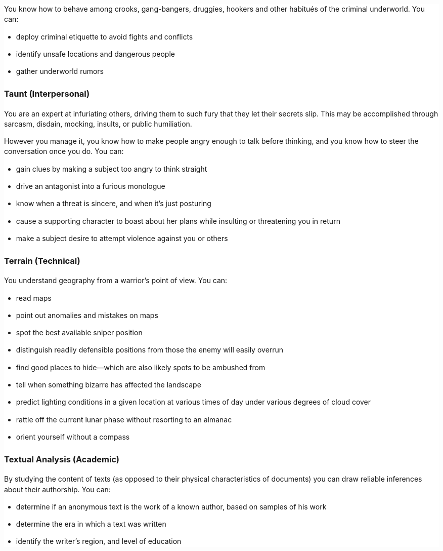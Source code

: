 You know how to behave among crooks, gang-bangers, druggies, hookers and other habitués of the criminal underworld. You can:

  - deploy criminal etiquette to avoid fights and conflicts

  - identify unsafe locations and dangerous people

  - gather underworld rumors

### Taunt (Interpersonal)

You are an expert at infuriating others, driving them to such fury that they let their secrets slip. This may be accomplished through sarcasm, disdain, mocking, insults, or public humiliation.

However you manage it, you know how to make people angry enough to talk before thinking, and you know how to steer the conversation once you do. You can:

  - gain clues by making a subject too angry to think straight

  - drive an antagonist into a furious monologue

  - know when a threat is sincere, and when it’s just posturing

  - cause a supporting character to boast about her plans while insulting or threatening you in return

  - make a subject desire to attempt violence against you or others

### Terrain (Technical)

You understand geography from a warrior’s point of view. You can:

  - read maps

  - point out anomalies and mistakes on maps

  - spot the best available sniper position

  - distinguish readily defensible positions from those the enemy will easily overrun

  - find good places to hide—which are also likely spots to be ambushed from

  - tell when something bizarre has affected the landscape

  - predict lighting conditions in a given location at various times of day under various degrees of cloud cover

  - rattle off the current lunar phase without resorting to an almanac

  - orient yourself without a compass

### Textual Analysis (Academic)

By studying the content of texts (as opposed to their physical characteristics of documents) you can draw reliable inferences about their authorship. You can:

  - determine if an anonymous text is the work of a known author, based on samples of his work

  - determine the era in which a text was written

  - identify the writer’s region, and level of education
